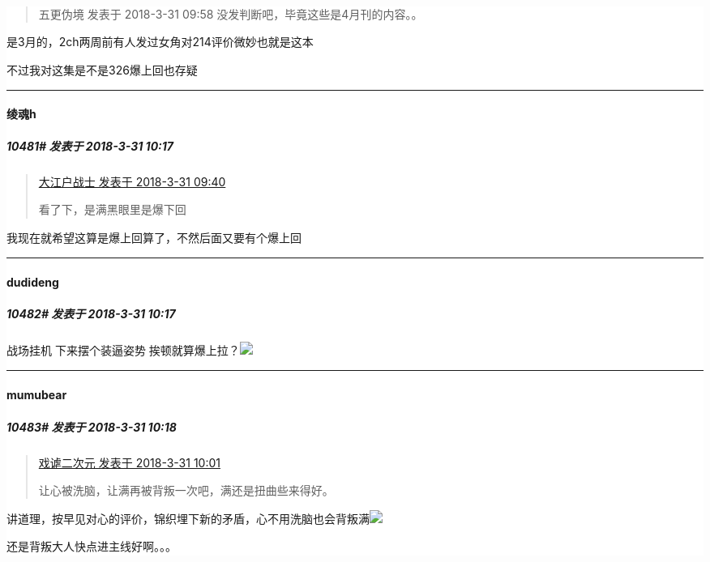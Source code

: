 

<blockquote>五更伪境 发表于 2018-3-31 09:58
没发判断吧，毕竟这些是4月刊的内容。。</blockquote>
是3月的，2ch两周前有人发过女角对214评价微妙也就是这本

不过我对这集是不是326爆上回也存疑







-----

####  绫魂h  
##### 10481#       发表于 2018-3-31 10:17



<blockquote><a href="httphttps://bbs.saraba1st.com/2b/forum.php?mod=redirect&amp;goto=findpost&amp;pid=39041550&amp;ptid=1590350" target="_blank">大江户战士 发表于 2018-3-31 09:40</a>

看了下，是满黑眼里是爆下回</blockquote>
我现在就希望这算是爆上回算了，不然后面又要有个爆上回







-----

####  dudideng  
##### 10482#       发表于 2018-3-31 10:17




战场挂机 下来摆个装逼姿势 挨顿就算爆上拉？<img src="https://static.saraba1st.com/image/smiley/face2017/067.png" referrerpolicy="no-referrer">







-----

####  mumubear  
##### 10483#       发表于 2018-3-31 10:18



<blockquote><a href="httphttps://bbs.saraba1st.com/2b/forum.php?mod=redirect&amp;goto=findpost&amp;pid=39041732&amp;ptid=1590350" target="_blank">戏谑二次元 发表于 2018-3-31 10:01</a>

让心被洗脑，让满再被背叛一次吧，满还是扭曲些来得好。</blockquote>
讲道理，按早见对心的评价，锦织埋下新的矛盾，心不用洗脑也会背叛满<img src="https://static.saraba1st.com/image/smiley/face2017/088.png" referrerpolicy="no-referrer">

还是背叛大人快点进主线好啊。。。



